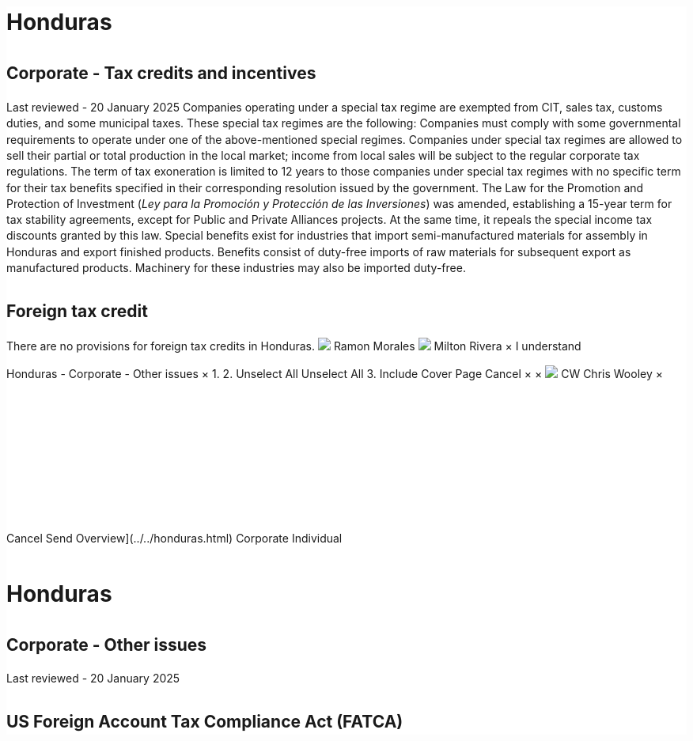 # Honduras
## Corporate - Tax credits and incentives
Last reviewed - 20 January 2025
Companies operating under a special tax regime are exempted from CIT, sales tax, customs duties, and some municipal taxes. These special tax regimes are the following:
Companies must comply with some governmental requirements to operate under one of the above-mentioned special regimes.
Companies under special tax regimes are allowed to sell their partial or total production in the local market; income from local sales will be subject to the regular corporate tax regulations.
The term of tax exoneration is limited to 12 years to those companies under special tax regimes with no specific term for their tax benefits specified in their corresponding resolution issued by the government.
The Law for the Promotion and Protection of Investment (*Ley para la Promoción y Protección de las Inversiones*) was amended, establishing a 15-year term for tax stability agreements, except for Public and Private Alliances projects. At the same time, it repeals the special income tax discounts granted by this law.
Special benefits exist for industries that import semi-manufactured materials for assembly in Honduras and export finished products. Benefits consist of duty-free imports of raw materials for subsequent export as manufactured products. Machinery for these industries may also be imported duty-free.
## Foreign tax credit
There are no provisions for foreign tax credits in Honduras.
![](../../-/media/world-wide-tax-summaries/attachments/honduras---ramon-morales.ashx%3Frev=be65dc7624d949928146b8f578a4c247&revision=be65dc76-24d9-4992-8146-b8f578a4c247&hash=236DF5B70DB65698ABFD3CA7C755924CE0FB95A2)
Ramon Morales
![](../../-/media/world-wide-tax-summaries/attachments/honduras---milton_rivera.ashx%3Frev=833f614bedbd43cd85fbf61b76dabffd&revision=833f614b-edbd-43cd-85fb-f61b76dabffd&hash=F52D76AF9B196F8F1A86E30C9155E73CC3E4C97D)
Milton Rivera
×
I understand

Honduras - Corporate - Other issues
×
1.
2.
Unselect All
Unselect All
3.
Include Cover Page
Cancel
×
×
![](../../-/media/world-wide-tax-summaries/attachments/global---chris-wooley.ashx%3Frev=ac5e5f3223b34096b1afc2a6009c7320&revision=ac5e5f32-23b3-4096-b1af-c2a6009c7320&hash=859B7ADC84DC2CBEC9760E9E6EE7DE6D0A8BFCDF)
CW
Chris Wooley
×
![](other-issues.html)
######
Cancel
Send
Overview](../../honduras.html)
Corporate
Individual
# Honduras
## Corporate - Other issues
Last reviewed - 20 January 2025
## US Foreign Account Tax Compliance Act (FATCA)